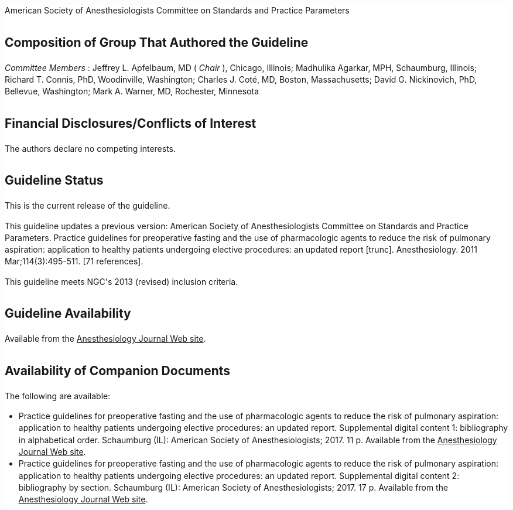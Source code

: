 American Society of Anesthesiologists Committee on Standards and Practice Parameters

## Composition of Group That Authored the Guideline



 _Committee Members_ : Jeffrey L. Apfelbaum, MD ( _Chair_ ), Chicago, Illinois; Madhulika Agarkar, MPH, Schaumburg, Illinois; Richard T. Connis, PhD, Woodinville, Washington; Charles J. Coté, MD, Boston, Massachusetts; David G. Nickinovich, PhD, Bellevue, Washington; Mark A. Warner, MD, Rochester, Minnesota

## Financial Disclosures/Conflicts of Interest



The authors declare no competing interests.

## Guideline Status



This is the current release of the guideline.

This guideline updates a previous version: American Society of Anesthesiologists Committee on Standards and Practice Parameters. Practice guidelines for preoperative fasting and the use of pharmacologic agents to reduce the risk of pulmonary aspiration: application to healthy patients undergoing elective procedures: an updated report [trunc]. Anesthesiology. 2011 Mar;114(3):495-511. [71 references].

This guideline meets NGC's 2013 (revised) inclusion criteria.

## Guideline Availability



Available from the [Anesthesiology Journal Web site](http://anesthesiology.pubs.asahq.org/article.aspx?articleid=2596245 "Anesthesiology Journal Web site").

## Availability of Companion Documents



The following are available: 

  * Practice guidelines for preoperative fasting and the use of pharmacologic agents to reduce the risk of pulmonary aspiration: application to healthy patients undergoing elective procedures: an updated report. Supplemental digital content 1: bibliography in alphabetical order. Schaumburg (IL): American Society of Anesthesiologists; 2017. 11 p. Available from the [Anesthesiology Journal Web site](http://links.lww.com/ALN/B340 "Anesthesiology Journal Web site"). 
  * Practice guidelines for preoperative fasting and the use of pharmacologic agents to reduce the risk of pulmonary aspiration: application to healthy patients undergoing elective procedures: an updated report. Supplemental digital content 2: bibliography by section. Schaumburg (IL): American Society of Anesthesiologists; 2017. 17 p. Available from the [Anesthesiology Journal Web site](http://links.lww.com/ALN/B348 "Anesthesiology Journal Web site"). 



